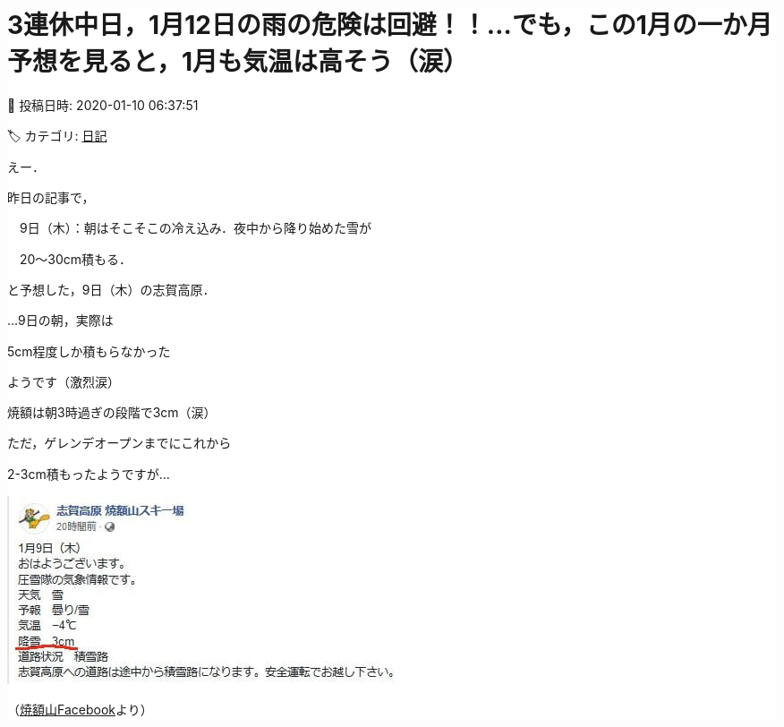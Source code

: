 # 3連休中日，1月12日の雨の危険は回避！！…でも，この1月の一か月予想を見ると，1月も気温は高そう（涙）

📅 投稿日時: 2020-01-10 06:37:51

🏷️ カテゴリ: [日記](cc4b5682fb7b8b144980957a978653fb0.md)

えー．


昨日の記事で，


　9日（木）：朝はそこそこの冷え込み．夜中から降り始めた雪が


　20～30cm積もる．


と予想した，9日（木）の志賀高原．





…9日の朝，実際は


5cm程度しか積もらなかった


ようです（激烈涙）





焼額は朝3時過ぎの段階で3cm（涙）


ただ，ゲレンデオープンまでにこれから


2-3cm積もったようですが…







![981ffb9871334df2ef50e466b1c13a81.jpg](images/981ffb9871334df2ef50e466b1c13a81.jpg)




（[焼額山Facebook](https://www.facebook.com/yakebitaiyama/posts/2634623339966329)より）
